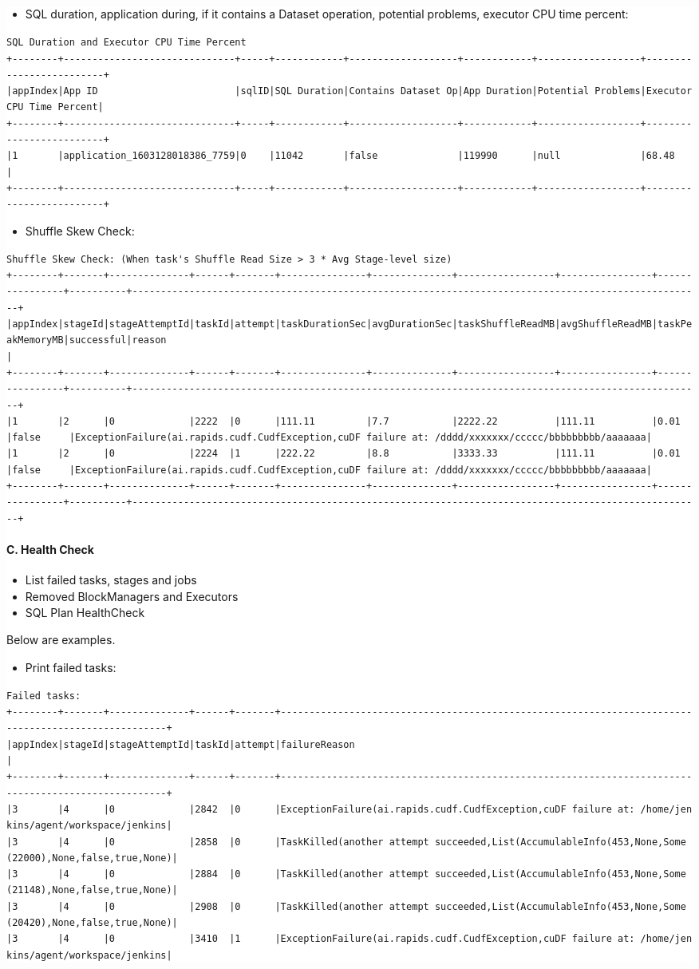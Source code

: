 - SQL duration, application during, if it contains a Dataset operation, potential problems, executor CPU time percent: 

```
SQL Duration and Executor CPU Time Percent
+--------+------------------------------+-----+------------+-------------------+------------+------------------+-------------------------+
|appIndex|App ID                        |sqlID|SQL Duration|Contains Dataset Op|App Duration|Potential Problems|Executor CPU Time Percent|
+--------+------------------------------+-----+------------+-------------------+------------+------------------+-------------------------+
|1       |application_1603128018386_7759|0    |11042       |false              |119990      |null              |68.48                    |
+--------+------------------------------+-----+------------+-------------------+------------+------------------+-------------------------+
```

- Shuffle Skew Check: 

```
Shuffle Skew Check: (When task's Shuffle Read Size > 3 * Avg Stage-level size)
+--------+-------+--------------+------+-------+---------------+--------------+-----------------+----------------+----------------+----------+----------------------------------------------------------------------------------------------------+
|appIndex|stageId|stageAttemptId|taskId|attempt|taskDurationSec|avgDurationSec|taskShuffleReadMB|avgShuffleReadMB|taskPeakMemoryMB|successful|reason                                                                                              |
+--------+-------+--------------+------+-------+---------------+--------------+-----------------+----------------+----------------+----------+----------------------------------------------------------------------------------------------------+
|1       |2      |0             |2222  |0      |111.11         |7.7           |2222.22          |111.11          |0.01            |false     |ExceptionFailure(ai.rapids.cudf.CudfException,cuDF failure at: /dddd/xxxxxxx/ccccc/bbbbbbbbb/aaaaaaa|
|1       |2      |0             |2224  |1      |222.22         |8.8           |3333.33          |111.11          |0.01            |false     |ExceptionFailure(ai.rapids.cudf.CudfException,cuDF failure at: /dddd/xxxxxxx/ccccc/bbbbbbbbb/aaaaaaa|
+--------+-------+--------------+------+-------+---------------+--------------+-----------------+----------------+----------------+----------+----------------------------------------------------------------------------------------------------+
```

#### C. Health Check
- List failed tasks, stages and jobs
- Removed BlockManagers and Executors
- SQL Plan HealthCheck

Below are examples.
- Print failed tasks:

```
Failed tasks:
+--------+-------+--------------+------+-------+----------------------------------------------------------------------------------------------------+
|appIndex|stageId|stageAttemptId|taskId|attempt|failureReason                                                                              |
+--------+-------+--------------+------+-------+----------------------------------------------------------------------------------------------------+
|3       |4      |0             |2842  |0      |ExceptionFailure(ai.rapids.cudf.CudfException,cuDF failure at: /home/jenkins/agent/workspace/jenkins|
|3       |4      |0             |2858  |0      |TaskKilled(another attempt succeeded,List(AccumulableInfo(453,None,Some(22000),None,false,true,None)|
|3       |4      |0             |2884  |0      |TaskKilled(another attempt succeeded,List(AccumulableInfo(453,None,Some(21148),None,false,true,None)|
|3       |4      |0             |2908  |0      |TaskKilled(another attempt succeeded,List(AccumulableInfo(453,None,Some(20420),None,false,true,None)|
|3       |4      |0             |3410  |1      |ExceptionFailure(ai.rapids.cudf.CudfException,cuDF failure at: /home/jenkins/agent/workspace/jenkins|
```